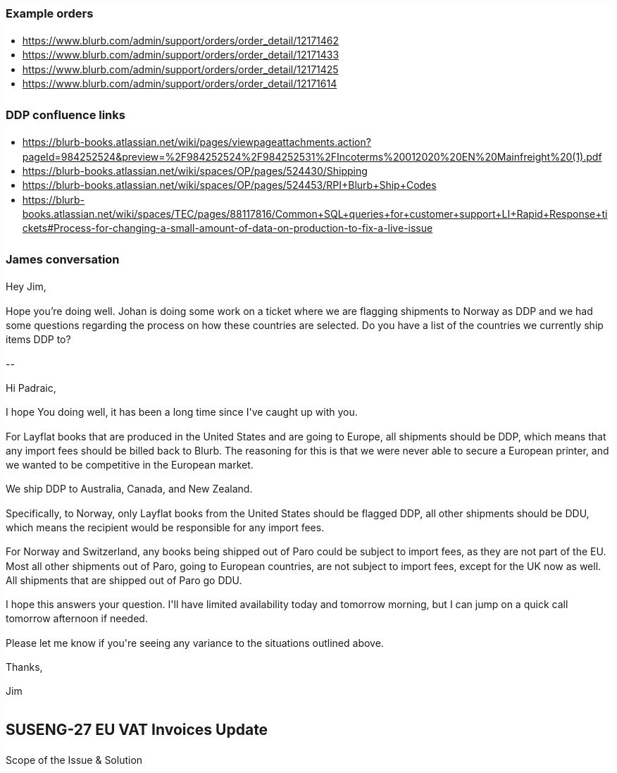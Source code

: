 ### Example orders
- https://www.blurb.com/admin/support/orders/order_detail/12171462
- https://www.blurb.com/admin/support/orders/order_detail/12171433
- https://www.blurb.com/admin/support/orders/order_detail/12171425
- https://www.blurb.com/admin/support/orders/order_detail/12171614

### DDP confluence links
- https://blurb-books.atlassian.net/wiki/pages/viewpageattachments.action?pageId=984252524&preview=%2F984252524%2F984252531%2FIncoterms%20012020%20EN%20Mainfreight%20(1).pdf
- https://blurb-books.atlassian.net/wiki/spaces/OP/pages/524430/Shipping
- https://blurb-books.atlassian.net/wiki/spaces/OP/pages/524453/RPI+Blurb+Ship+Codes
- https://blurb-books.atlassian.net/wiki/spaces/TEC/pages/88117816/Common+SQL+queries+for+customer+support+LI+Rapid+Response+tickets#Process-for-changing-a-small-amount-of-data-on-production-to-fix-a-live-issue

### James conversation
Hey Jim,

Hope you’re doing well. Johan is doing some work on a ticket where we are flagging shipments to Norway as DDP and we had some questions regarding the process on how these countries are selected. Do you have a list of the countries we currently ship items DDP to?

--

Hi Padraic,

I hope You doing well, it has been a long time since I've caught up with you.

For Layflat books that are produced in the United States and are going to Europe, all shipments should be DDP, which means that any import fees should be billed back to Blurb. The reasoning for this is that we were never able to secure a European printer, and we wanted to be competitive in the European market.

We ship DDP to Australia, Canada, and New Zealand.

Specifically, to Norway, only Layflat books from the United States should be flagged DDP, all other shipments should be DDU, which means the recipient would be responsible for any import fees.

For Norway and Switzerland, any books being shipped out of Paro could be subject to import fees, as they are not part of the EU. Most all other shipments out of Paro, going to European countries, are not subject to import fees, except for the UK now as well. All shipments that are shipped out of Paro go DDU.

I hope this answers your question. I'll have limited availability today and tomorrow morning, but I can jump on a quick call tomorrow afternoon if needed.

Please let me know if you're seeing any variance to the situations outlined above.

Thanks,

Jim

## SUSENG-27 EU VAT Invoices Update
Scope of the Issue & Solution
